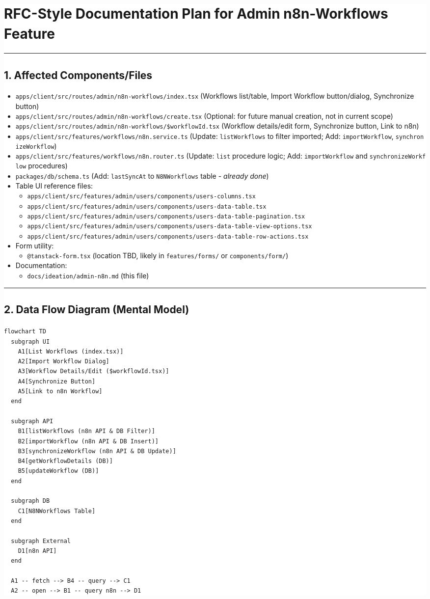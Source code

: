 # RFC-Style Documentation Plan for Admin n8n-Workflows Feature

---

## 1. Affected Components/Files

- `apps/client/src/routes/admin/n8n-workflows/index.tsx`
  (Workflows list/table, Import Workflow button/dialog, Synchronize button)
- `apps/client/src/routes/admin/n8n-workflows/create.tsx`
  (Optional: for future manual creation, not in current scope)
- `apps/client/src/routes/admin/n8n-workflows/$workflowId.tsx`
  (Workflow details/edit form, Synchronize button, Link to n8n)
- `apps/client/src/features/workflows/n8n.service.ts`
  (Update: `listWorkflows` to filter imported; Add: `importWorkflow`, `synchronizeWorkflow`)
- `apps/client/src/features/workflows/n8n.router.ts`
  (Update: `list` procedure logic; Add: `importWorkflow` and `synchronizeWorkflow` procedures)
- `packages/db/schema.ts`
  (Add: `lastSyncAt` to `N8NWorkflows` table - *already done*)
- Table UI reference files:
  - `apps/client/src/features/admin/users/components/users-columns.tsx`
  - `apps/client/src/features/admin/users/components/users-data-table.tsx`
  - `apps/client/src/features/admin/users/components/users-data-table-pagination.tsx`
  - `apps/client/src/features/admin/users/components/users-data-table-view-options.tsx`
  - `apps/client/src/features/admin/users/components/users-data-table-row-actions.tsx`
- Form utility:
  - `@tanstack-form.tsx` (location TBD, likely in `features/forms/` or `components/form/`)
- Documentation:
  - `docs/ideation/admin-n8n.md` (this file)

---

## 2. Data Flow Diagram (Mental Model)

```mermaid
flowchart TD
  subgraph UI
    A1[List Workflows (index.tsx)]
    A2[Import Workflow Dialog]
    A3[Workflow Details/Edit ($workflowId.tsx)]
    A4[Synchronize Button]
    A5[Link to n8n Workflow]
  end

  subgraph API
    B1[listWorkflows (n8n API & DB Filter)]
    B2[importWorkflow (n8n API & DB Insert)]
    B3[synchronizeWorkflow (n8n API & DB Update)]
    B4[getWorkflowDetails (DB)]
    B5[updateWorkflow (DB)]
  end

  subgraph DB
    C1[N8NWorkflows Table]
  end

  subgraph External
    D1[n8n API]
  end

  A1 -- fetch --> B4 -- query --> C1
  A2 -- open --> B1 -- query n8n --> D1
```
